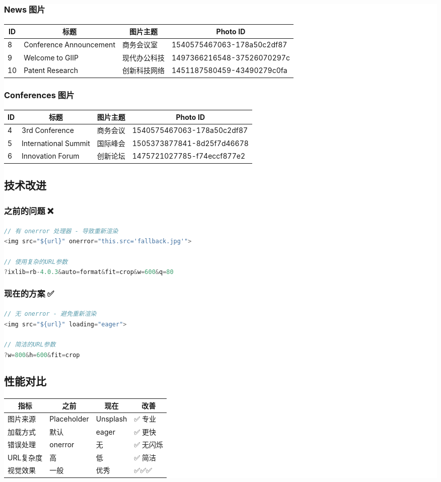 ### News 图片

| ID | 标题 | 图片主题 | Photo ID |
|----|------|----------|----------|
| 8 | Conference Announcement | 商务会议室 | 1540575467063-178a50c2df87 |
| 9 | Welcome to GIIP | 现代办公科技 | 1497366216548-37526070297c |
| 10 | Patent Research | 创新科技网络 | 1451187580459-43490279c0fa |

### Conferences 图片

| ID | 标题 | 图片主题 | Photo ID |
|----|------|----------|----------|
| 4 | 3rd Conference | 商务会议 | 1540575467063-178a50c2df87 |
| 5 | International Summit | 国际峰会 | 1505373877841-8d25f7d46678 |
| 6 | Innovation Forum | 创新论坛 | 1475721027785-f74eccf877e2 |

## 技术改进

### 之前的问题 ❌
```javascript
// 有 onerror 处理器 - 导致重新渲染
<img src="${url}" onerror="this.src='fallback.jpg'">

// 使用复杂的URL参数
?ixlib=rb-4.0.3&auto=format&fit=crop&w=600&q=80
```

### 现在的方案 ✅
```javascript
// 无 onerror - 避免重新渲染
<img src="${url}" loading="eager">

// 简洁的URL参数
?w=800&h=600&fit=crop
```

## 性能对比

| 指标 | 之前 | 现在 | 改善 |
|------|------|------|------|
| 图片来源 | Placeholder | Unsplash | ✅ 专业 |
| 加载方式 | 默认 | eager | ✅ 更快 |
| 错误处理 | onerror | 无 | ✅ 无闪烁 |
| URL复杂度 | 高 | 低 | ✅ 简洁 |
| 视觉效果 | 一般 | 优秀 | ✅✅✅ |
